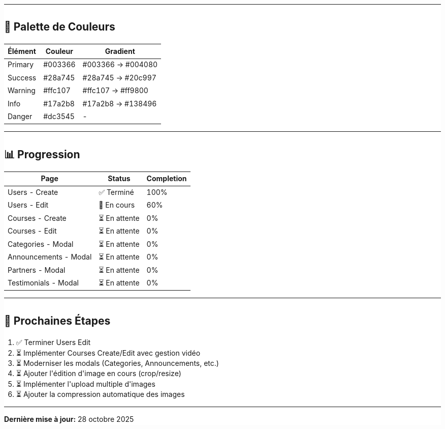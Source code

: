 
---

## 🎨 Palette de Couleurs

| Élément | Couleur | Gradient |
|---------|---------|----------|
| Primary | #003366 | #003366 → #004080 |
| Success | #28a745 | #28a745 → #20c997 |
| Warning | #ffc107 | #ffc107 → #ff9800 |
| Info | #17a2b8 | #17a2b8 → #138496 |
| Danger | #dc3545 | - |

---

## 📊 Progression

| Page | Status | Completion |
|------|--------|------------|
| Users - Create | ✅ Terminé | 100% |
| Users - Edit | 🔄 En cours | 60% |
| Courses - Create | ⏳ En attente | 0% |
| Courses - Edit | ⏳ En attente | 0% |
| Categories - Modal | ⏳ En attente | 0% |
| Announcements - Modal | ⏳ En attente | 0% |
| Partners - Modal | ⏳ En attente | 0% |
| Testimonials - Modal | ⏳ En attente | 0% |

---

## 🚀 Prochaines Étapes

1. ✅ Terminer Users Edit
2. ⏳ Implémenter Courses Create/Edit avec gestion vidéo
3. ⏳ Moderniser les modals (Categories, Announcements, etc.)
4. ⏳ Ajouter l'édition d'image en cours (crop/resize)
5. ⏳ Implémenter l'upload multiple d'images
6. ⏳ Ajouter la compression automatique des images

---

**Dernière mise à jour:** 28 octobre 2025

